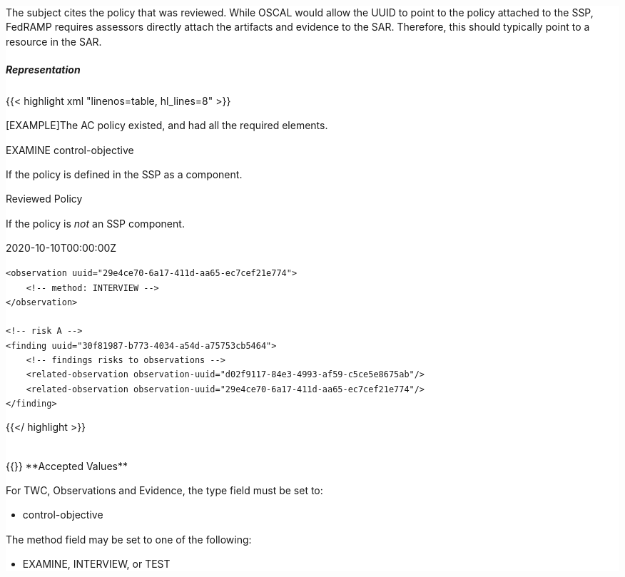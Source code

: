 The subject cites the policy that was reviewed. While OSCAL would allow the UUID to point to the policy attached to the SSP, FedRAMP requires assessors directly attach the artifacts and evidence to the SAR. Therefore, this should typically point to a resource in the SAR.

##### Representation
{{< highlight xml "linenos=table, hl_lines=8" >}}
<result uuid="c62765e1-b221-4890-9fb8-93fe84a41c25">
    <!-- title, description, start, end -->
    <observation uuid="d02f9117-84e3-4993-af59-c5ce5e8675ab">
        <title>[EXAMPLE]Examine AC Policy</title>
        <description>
            <p>[EXAMPLE]The AC policy existed, and had all the required elements.</p>
        </description>
        <method>EXAMINE</method>
        <type>control-objective</type>
        <origin>
            <actor type="party" actor-uuid="f4568fda-c6d2-4640-adec-0012015af7d0" />
            <related-task task-uuid="e1890486-a9f0-4388-b2bc-34fb6c623686" />
        </origin>
        <subject type="component" subject-uuid="f32b7ab1-baf1-451a-b3a1-1dfdadbe8dc7">
            <title>Reviewed Policy</title>
            <remarks>
                <p>If the policy is defined in the SSP as a component.</p></remarks>
        </subject>
        <relevant-evidence>
            <description><p>Reviewed Policy</p></description>
            <link href="#f32b7ab1-baf1-451a-b3a1-1dfdadbe8dc7" rel="policy" />
            <remarks><p>If the policy is <em>not</em> an SSP component.</p></remarks>
        </relevant-evidence>
        <collected>2020-10-10T00:00:00Z</collected>
    </observation>
    
    <observation uuid="29e4ce70-6a17-411d-aa65-ec7cef21e774">
        <!-- method: INTERVIEW -->     
    </observation>
    
    <!-- risk A -->        
    <finding uuid="30f81987-b773-4034-a54d-a75753cb5464">
        <!-- findings risks to observations -->
        <related-observation observation-uuid="d02f9117-84e3-4993-af59-c5ce5e8675ab"/>
        <related-observation observation-uuid="29e4ce70-6a17-411d-aa65-ec7cef21e774"/>
    </finding>
</result> 

{{</ highlight >}}

<br />
{{<callout>}}
**Accepted Values**

For TWC, Observations and Evidence, the type field must be set to:
- control-objective

The method field may be set to one of the following:
- EXAMINE, INTERVIEW, or TEST
